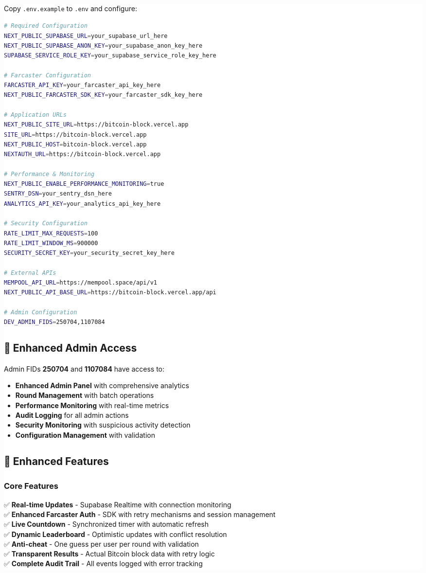 Copy `.env.example` to `.env` and configure:

```bash
# Required Configuration
NEXT_PUBLIC_SUPABASE_URL=your_supabase_url_here
NEXT_PUBLIC_SUPABASE_ANON_KEY=your_supabase_anon_key_here
SUPABASE_SERVICE_ROLE_KEY=your_supabase_service_role_key_here

# Farcaster Configuration
FARCASTER_API_KEY=your_farcaster_api_key_here
NEXT_PUBLIC_FARCASTER_SDK_KEY=your_farcaster_sdk_key_here

# Application URLs
NEXT_PUBLIC_SITE_URL=https://bitcoin-block.vercel.app
SITE_URL=https://bitcoin-block.vercel.app
NEXT_PUBLIC_HOST=bitcoin-block.vercel.app
NEXTAUTH_URL=https://bitcoin-block.vercel.app

# Performance & Monitoring
NEXT_PUBLIC_ENABLE_PERFORMANCE_MONITORING=true
SENTRY_DSN=your_sentry_dsn_here
ANALYTICS_API_KEY=your_analytics_api_key_here

# Security Configuration
RATE_LIMIT_MAX_REQUESTS=100
RATE_LIMIT_WINDOW_MS=900000
SECURITY_SECRET_KEY=your_security_secret_key_here

# External APIs
MEMPOOL_API_URL=https://mempool.space/api/v1
NEXT_PUBLIC_API_BASE_URL=https://bitcoin-block.vercel.app/api

# Admin Configuration
DEV_ADMIN_FIDS=250704,1107084
```

## 🔑 Enhanced Admin Access

Admin FIDs **250704** and **1107084** have access to:
- **Enhanced Admin Panel** with comprehensive analytics
- **Round Management** with batch operations
- **Performance Monitoring** with real-time metrics
- **Audit Logging** for all admin actions
- **Security Monitoring** with suspicious activity detection
- **Configuration Management** with validation

## 🎯 Enhanced Features

### Core Features
✅ **Real-time Updates** - Supabase Realtime with connection monitoring  
✅ **Enhanced Farcaster Auth** - SDK with retry mechanisms and session management  
✅ **Live Countdown** - Synchronized timer with automatic refresh  
✅ **Dynamic Leaderboard** - Optimistic updates with conflict resolution  
✅ **Anti-cheat** - One guess per user per round with validation  
✅ **Transparent Results** - Actual Bitcoin block data with retry logic  
✅ **Complete Audit Trail** - All events logged with error tracking  
